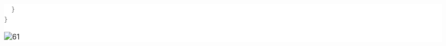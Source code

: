 ```dart
  }
}

```
  

  ![61](https://user-images.githubusercontent.com/113106136/215933476-0bb0afde-90de-4d9e-975a-2c44816d2f0a.png)

  



 
